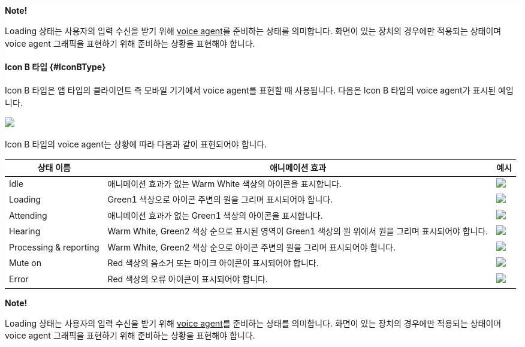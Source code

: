 <div class="note">
  <p><strong>Note!</strong></p>
  <p>Loading 상태는 사용자의 입력 수신을 받기 위해 <a href="#VoiceAgent">voice agent</a>를 준비하는 상태를 의미합니다. 화면이 있는 장치의 경우에만 적용되는 상태이며 voice agent 그래픽을 표현하기 위해 준비하는 상황을 표현해야 합니다.</p>
</div>

#### Icon B 타입 {#IconBType}

Icon B 타입은 앱 타입의 클라이언트 즉 모바일 기기에서 voice agent를 표현할 때 사용됩니다. 다음은 Icon B 타입의 voice agent가 표시된 예입니다.

![](/Design/Resources/Images/Clova-Client-Voice_Agent-Icon_B_Type.png)

Icon B 타입의 voice agent는 상황에 따라 다음과 같이 표현되어야 합니다.

| 상태 이름                  | 애니메이션 효과                                                                | 예시       |
|--------------------------|----------------------------------------------------------------------------|-----------|
| Idle                     | 애니메이션 효과가 없는 Warm White 색상의 아이콘을 표시합니다.                           | ![](/Design/Resources/Images/Clova-Client-Voice_Agent-Icon_B_Type-Idle.png) |
| Loading                  | Green1 색상으로 아이콘 주변의 원을 그리며 표시되어야 합니다.                            | ![](/Design/Resources/Images/Clova-Client-Voice_Agent-Icon_B_Type-Loading.gif) |
| Attending                | 애니메이션 효과가 없는 Green1 색상의 아이콘을 표시합니다.                                                      | ![](/Design/Resources/Images/Clova-Client-Voice_Agent-Icon_B_Type-Attending.png) |
| Hearing                  | Warm White, Green2 색상 순으로 표시된 영역이 Green1 색상의 원 위에서 원을 그리며 표시되어야 합니다.                 | ![](/Design/Resources/Images/Clova-Client-Voice_Agent-Icon_B_Type-Hearing.gif) |
| Processing & reporting   | Warm White, Green2 색상 순으로 아이콘 주변의 원을 그리며 표시되어야 합니다.                                     | ![](/Design/Resources/Images/Clova-Client-Voice_Agent-Icon_B_Type-ProcessingAndReporting.gif) |
| Mute on                  | Red 색상의 음소거 또는 마이크 아이콘이 표시되어야 합니다.                                                     | ![](/Design/Resources/Images/Clova-Client-Voice_Agent-Icon_B_Type-MuteOn.gif) |
| Error                    | Red 색상의 오류 아이콘이 표시되어야 합니다.                                                                | ![](/Design/Resources/Images/Clova-Client-Voice_Agent-Icon_B_Type-Error.gif) |

<div class="note">
  <p><strong>Note!</strong></p>
  <p>Loading 상태는 사용자의 입력 수신을 받기 위해 <a href="#VoiceAgent">voice agent</a>를 준비하는 상태를 의미합니다. 화면이 있는 장치의 경우에만 적용되는 상태이며 voice agent 그래픽을 표현하기 위해 준비하는 상황을 표현해야 합니다.</p>
</div>
